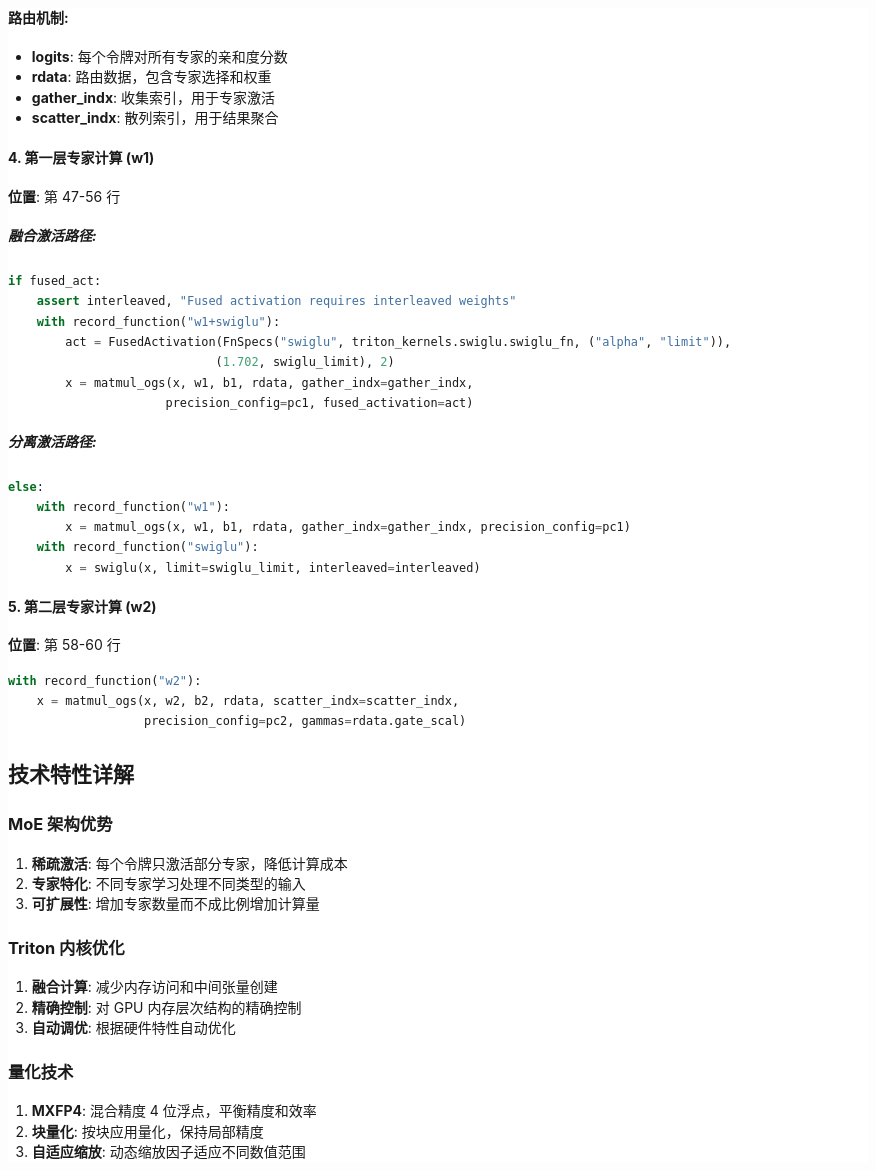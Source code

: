 #### 路由机制:
- **logits**: 每个令牌对所有专家的亲和度分数
- **rdata**: 路由数据，包含专家选择和权重
- **gather_indx**: 收集索引，用于专家激活
- **scatter_indx**: 散列索引，用于结果聚合

#### 4. 第一层专家计算 (w1)
**位置**: 第 47-56 行

##### 融合激活路径:
```python
if fused_act:
    assert interleaved, "Fused activation requires interleaved weights"
    with record_function("w1+swiglu"):
        act = FusedActivation(FnSpecs("swiglu", triton_kernels.swiglu.swiglu_fn, ("alpha", "limit")), 
                             (1.702, swiglu_limit), 2)
        x = matmul_ogs(x, w1, b1, rdata, gather_indx=gather_indx, 
                      precision_config=pc1, fused_activation=act)
```

##### 分离激活路径:
```python
else:
    with record_function("w1"):
        x = matmul_ogs(x, w1, b1, rdata, gather_indx=gather_indx, precision_config=pc1)
    with record_function("swiglu"):
        x = swiglu(x, limit=swiglu_limit, interleaved=interleaved)
```

#### 5. 第二层专家计算 (w2)
**位置**: 第 58-60 行
```python
with record_function("w2"):
    x = matmul_ogs(x, w2, b2, rdata, scatter_indx=scatter_indx, 
                   precision_config=pc2, gammas=rdata.gate_scal)
```

## 技术特性详解

### MoE 架构优势
1. **稀疏激活**: 每个令牌只激活部分专家，降低计算成本
2. **专家特化**: 不同专家学习处理不同类型的输入
3. **可扩展性**: 增加专家数量而不成比例增加计算量

### Triton 内核优化
1. **融合计算**: 减少内存访问和中间张量创建
2. **精确控制**: 对 GPU 内存层次结构的精确控制
3. **自动调优**: 根据硬件特性自动优化

### 量化技术
1. **MXFP4**: 混合精度 4 位浮点，平衡精度和效率
2. **块量化**: 按块应用量化，保持局部精度
3. **自适应缩放**: 动态缩放因子适应不同数值范围
